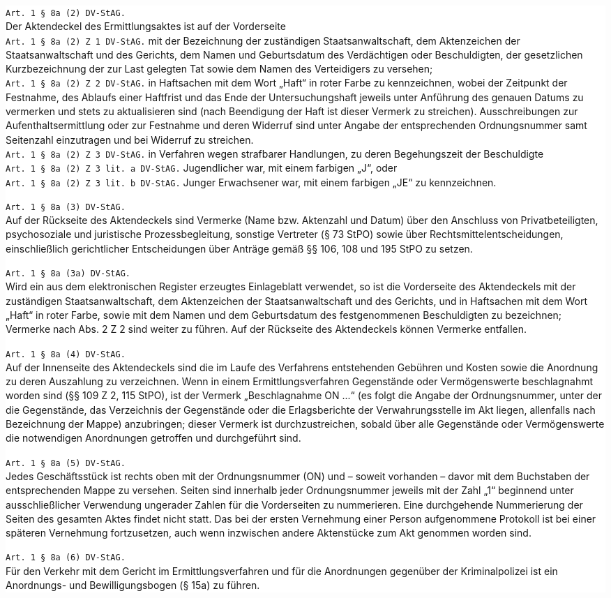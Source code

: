 `Art. 1 § 8a (2) DV-StAG.`  
Der Aktendeckel des Ermittlungsaktes ist auf der Vorderseite  
`Art. 1 § 8a (2) Z 1 DV-StAG.`
mit der Bezeichnung der zuständigen Staatsanwaltschaft, dem Aktenzeichen der Staatsanwaltschaft und des Gerichts, dem Namen und Geburtsdatum des Verdächtigen oder Beschuldigten, der gesetzlichen Kurzbezeichnung der zur Last gelegten Tat sowie dem Namen des Verteidigers zu versehen;  
`Art. 1 § 8a (2) Z 2 DV-StAG.`
in Haftsachen mit dem Wort „Haft“ in roter Farbe zu kennzeichnen, wobei der Zeitpunkt der Festnahme, des Ablaufs einer Haftfrist und das Ende der Untersuchungshaft jeweils unter Anführung des genauen Datums zu vermerken und stets zu aktualisieren sind (nach Beendigung der Haft ist dieser Vermerk zu streichen). Ausschreibungen zur Aufenthaltsermittlung oder zur Festnahme und deren Widerruf sind unter Angabe der entsprechenden Ordnungsnummer samt Seitenzahl einzutragen und bei Widerruf zu streichen.  
`Art. 1 § 8a (2) Z 3 DV-StAG.`
in Verfahren wegen strafbarer Handlungen, zu deren Begehungszeit der Beschuldigte  
`Art. 1 § 8a (2) Z 3 lit. a DV-StAG.`
Jugendlicher war, mit einem farbigen „J“, oder  
`Art. 1 § 8a (2) Z 3 lit. b DV-StAG.`
Junger Erwachsener war, mit einem farbigen „JE“ zu kennzeichnen.

`Art. 1 § 8a (3) DV-StAG.`  
Auf der Rückseite des Aktendeckels sind Vermerke (Name bzw. Aktenzahl und Datum) über den Anschluss von Privatbeteiligten, psychosoziale und juristische Prozessbegleitung, sonstige Vertreter (§ 73 StPO) sowie über Rechtsmittelentscheidungen, einschließlich gerichtlicher Entscheidungen über Anträge gemäß §§ 106, 108 und 195 StPO zu setzen.

`Art. 1 § 8a (3a) DV-StAG.`  
Wird ein aus dem elektronischen Register erzeugtes Einlageblatt verwendet, so ist die Vorderseite des Aktendeckels mit der zuständigen Staatsanwaltschaft, dem Aktenzeichen der Staatsanwaltschaft und des Gerichts, und in Haftsachen mit dem Wort „Haft“ in roter Farbe, sowie mit dem Namen und dem Geburtsdatum des festgenommenen Beschuldigten zu bezeichnen; Vermerke nach Abs. 2 Z 2 sind weiter zu führen. Auf der Rückseite des Aktendeckels können Vermerke entfallen.

`Art. 1 § 8a (4) DV-StAG.`  
Auf der Innenseite des Aktendeckels sind die im Laufe des Verfahrens entstehenden Gebühren und Kosten sowie die Anordnung zu deren Auszahlung zu verzeichnen. Wenn in einem Ermittlungsverfahren Gegenstände oder Vermögenswerte beschlagnahmt worden sind (§§ 109 Z 2, 115 StPO), ist der Vermerk „Beschlagnahme ON ...“ (es folgt die Angabe der Ordnungsnummer, unter der die Gegenstände, das Verzeichnis der Gegenstände oder die Erlagsberichte der Verwahrungsstelle im Akt liegen, allenfalls nach Bezeichnung der Mappe) anzubringen; dieser Vermerk ist durchzustreichen, sobald über alle Gegenstände oder Vermögenswerte die notwendigen Anordnungen getroffen und durchgeführt sind.

`Art. 1 § 8a (5) DV-StAG.`  
Jedes Geschäftsstück ist rechts oben mit der Ordnungsnummer (ON) und – soweit vorhanden – davor mit dem Buchstaben der entsprechenden Mappe zu versehen. Seiten sind innerhalb jeder Ordnungsnummer jeweils mit der Zahl „1“ beginnend unter ausschließlicher Verwendung ungerader Zahlen für die Vorderseiten zu nummerieren. Eine durchgehende Nummerierung der Seiten des gesamten Aktes findet nicht statt. Das bei der ersten Vernehmung einer Person aufgenommene Protokoll ist bei einer späteren Vernehmung fortzusetzen, auch wenn inzwischen andere Aktenstücke zum Akt genommen worden sind.

`Art. 1 § 8a (6) DV-StAG.`  
Für den Verkehr mit dem Gericht im Ermittlungsverfahren und für die Anordnungen gegenüber der Kriminalpolizei ist ein Anordnungs- und Bewilligungsbogen (§ 15a) zu führen.
